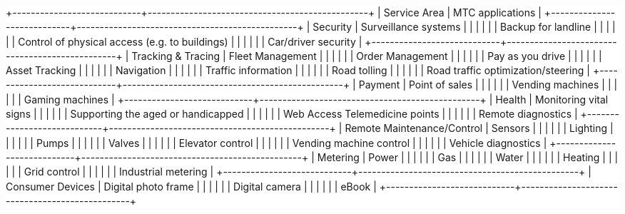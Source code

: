 +----------------------------+------------------------------------------------+ | Service Area | MTC applications | +----------------------------+------------------------------------------------+ | Security | Surveillance systems | | | | | | Backup for landline | | | | | | Control of physical access (e.g. to buildings) | | | | | | Car/driver security | +----------------------------+------------------------------------------------+ | Tracking & Tracing | Fleet Management | | | | | | Order Management | | | | | | Pay as you drive | | | | | | Asset Tracking | | | | | | Navigation | | | | | | Traffic information | | | | | | Road tolling | | | | | | Road traffic optimization/steering | +----------------------------+------------------------------------------------+ | Payment | Point of sales | | | | | | Vending machines | | | | | | Gaming machines | +----------------------------+------------------------------------------------+ | Health | Monitoring vital signs | | | | | | Supporting the aged or handicapped | | | | | | Web Access Telemedicine points | | | | | | Remote diagnostics | +----------------------------+------------------------------------------------+ | Remote Maintenance/Control | Sensors | | | | | | Lighting | | | | | | Pumps | | | | | | Valves | | | | | | Elevator control | | | | | | Vending machine control | | | | | | Vehicle diagnostics | +----------------------------+------------------------------------------------+ | Metering | Power | | | | | | Gas | | | | | | Water | | | | | | Heating | | | | | | Grid control | | | | | | Industrial metering | +----------------------------+------------------------------------------------+ | Consumer Devices | Digital photo frame | | | | | | Digital camera | | | | | | eBook | +----------------------------+------------------------------------------------+
#
